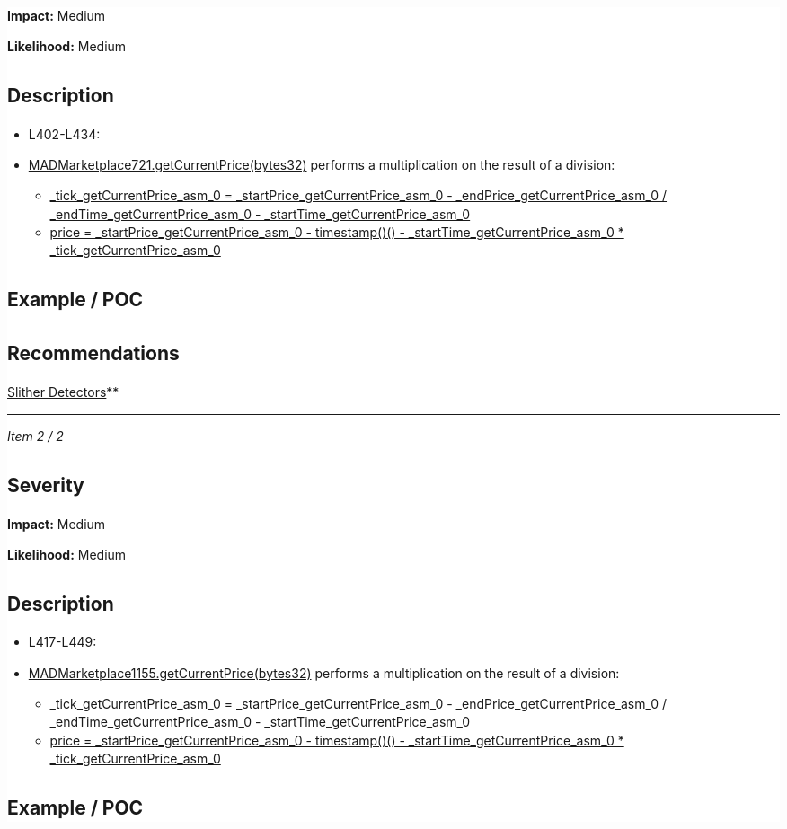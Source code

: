 **Impact:** Medium

**Likelihood:** Medium

## Description

- L402-L434: 

- [MADMarketplace721.getCurrentPrice(bytes32)](https://github.com/johnashu/madnfts-solidity-contracts/tree/main/contracts/Marketplace/MADMarketplace721.sol#L402-L434) performs a multiplication on the result of a division:
	- [_tick_getCurrentPrice_asm_0 = _startPrice_getCurrentPrice_asm_0 - _endPrice_getCurrentPrice_asm_0 / _endTime_getCurrentPrice_asm_0 - _startTime_getCurrentPrice_asm_0](https://github.com/johnashu/madnfts-solidity-contracts/tree/main/contracts/Marketplace/MADMarketplace721.sol#L419)
	- [price = _startPrice_getCurrentPrice_asm_0 - timestamp()() - _startTime_getCurrentPrice_asm_0 * _tick_getCurrentPrice_asm_0](https://github.com/johnashu/madnfts-solidity-contracts/tree/main/contracts/Marketplace/MADMarketplace721.sol#L420)


## Example / POC

## Recommendations

[Slither Detectors](https://github.com/crytic/slither?s=35#detectors)**

---

_Item 2 / 2_


## Severity

**Impact:** Medium

**Likelihood:** Medium

## Description

- L417-L449: 

- [MADMarketplace1155.getCurrentPrice(bytes32)](https://github.com/johnashu/madnfts-solidity-contracts/tree/main/contracts/Marketplace/MADMarketplace1155.sol#L417-L449) performs a multiplication on the result of a division:
	- [_tick_getCurrentPrice_asm_0 = _startPrice_getCurrentPrice_asm_0 - _endPrice_getCurrentPrice_asm_0 / _endTime_getCurrentPrice_asm_0 - _startTime_getCurrentPrice_asm_0](https://github.com/johnashu/madnfts-solidity-contracts/tree/main/contracts/Marketplace/MADMarketplace1155.sol#L434)
	- [price = _startPrice_getCurrentPrice_asm_0 - timestamp()() - _startTime_getCurrentPrice_asm_0 * _tick_getCurrentPrice_asm_0](https://github.com/johnashu/madnfts-solidity-contracts/tree/main/contracts/Marketplace/MADMarketplace1155.sol#L435)


## Example / POC
